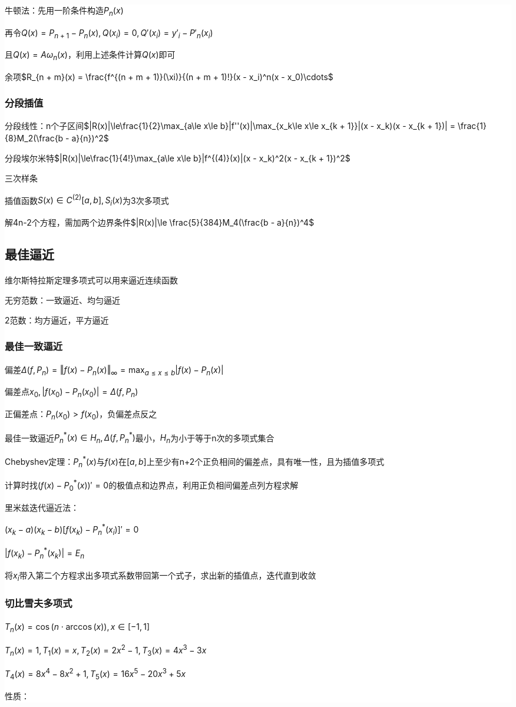 牛顿法：先用一阶条件构造$P_n(x)$

再令$Q(x) = P_{n + 1} - P_n(x), Q(x_i) = 0, Q'(x_i) = y'_i - P'_n(x_i)$

且$Q(x) = A\omega_n(x)$，利用上述条件计算$Q(x)$即可

余项$R_{n + m}(x) = \frac{f^{(n + m + 1)}(\xi)}{(n + m + 1)!}(x - x_i)^n(x - x_0)\cdots$

### 分段插值

分段线性：n个子区间$|R(x)|\le\frac{1}{2}\max_{a\le x\le b}|f''(x)|\max_{x_k\le x\le x_{k + 1}}|(x - x_k)(x - x_{k + 1})| = \frac{1}{8}M_2(\frac{b - a}{n})^2$

分段埃尔米特$|R(x)|\le\frac{1}{4!}\max_{a\le x\le b}|f^{(4)}(x)|(x - x_k)^2(x - x_{k + 1})^2$

三次样条

插值函数$S(x)\in C^{(2)}[a, b],S_i(x)$为3次多项式

解4n-2个方程，需加两个边界条件$|R(x)|\le \frac{5}{384}M_4(\frac{b - a}{n})^4$



## 最佳逼近

维尔斯特拉斯定理多项式可以用来逼近连续函数

无穷范数：一致逼近、均匀逼近

2范数：均方逼近，平方逼近

### 最佳一致逼近

偏差$\Delta(f, P_n) = \Vert f(x) - P_n(x)\Vert_\infty = \max_{a \le x\le b}|f(x) - P_n(x)|$

偏差点$x_0,|f(x_0) - P_n(x_0)| = \Delta (f, P_n)$

正偏差点：$P_n(x_0)>f(x_0)$，负偏差点反之

最佳一致逼近$P_n^*(x)\in H_n,\Delta (f, P_n^*)$最小，$H_n$为小于等于n次的多项式集合

Chebyshev定理：$P_n^*(x)$与$f(x)$在$[a,b]$上至少有n+2个正负相间的偏差点，具有唯一性，且为插值多项式

计算时找$(f(x) - P_0^*(x))'=0$的极值点和边界点，利用正负相间偏差点列方程求解

里米兹迭代逼近法：

$(x_k - a)(x_k - b)[f(x_k) - P_n^*(x_i)]' = 0$

$|f(x_k) - P_n^*(x_k)|=E_n$

将$x_i$带入第二个方程求出多项式系数带回第一个式子，求出新的插值点，迭代直到收敛

### 切比雪夫多项式

$T_n(x)=\cos(n\cdot\arccos(x)),x\in[-1, 1]$

$T_n(x) = 1, T_1(x) = x, T_2(x) = 2x^2 - 1, T_3(x) = 4x^3 - 3x$

$T_4(x) = 8x^4 - 8x^2 + 1, T_5(x) = 16x^5 - 20x^3 + 5x$

性质：
